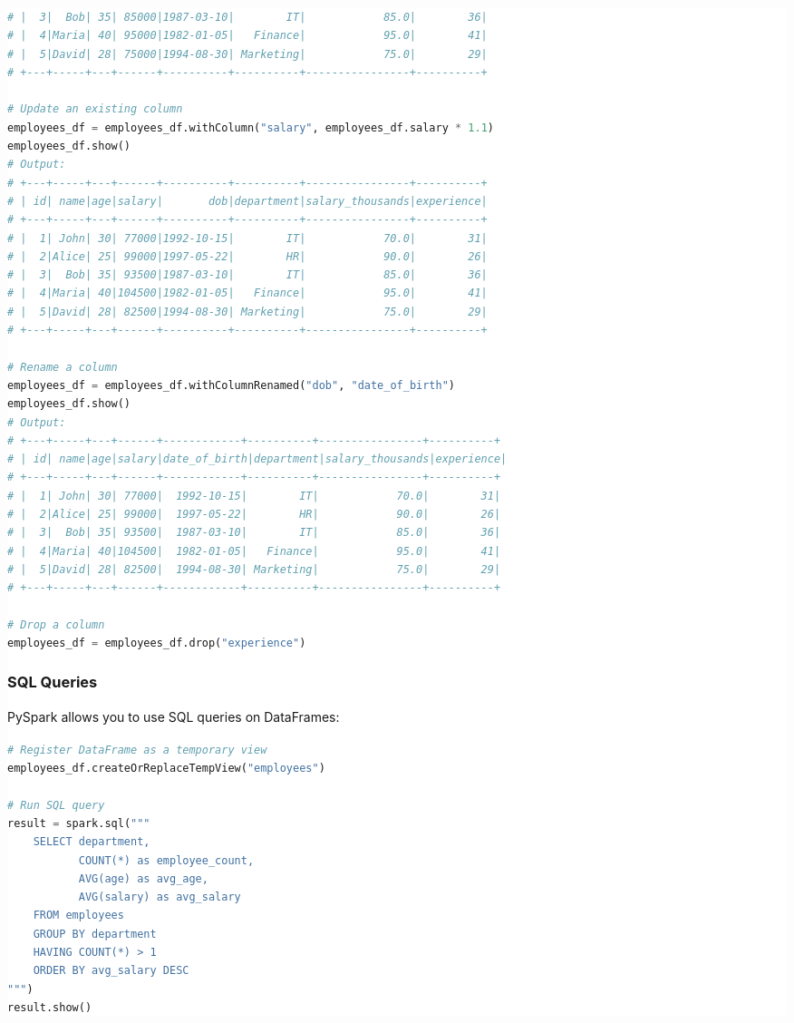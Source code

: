 ```python
# |  3|  Bob| 35| 85000|1987-03-10|        IT|            85.0|        36|
# |  4|Maria| 40| 95000|1982-01-05|   Finance|            95.0|        41|
# |  5|David| 28| 75000|1994-08-30| Marketing|            75.0|        29|
# +---+-----+---+------+----------+----------+----------------+----------+

# Update an existing column
employees_df = employees_df.withColumn("salary", employees_df.salary * 1.1)
employees_df.show()
# Output:
# +---+-----+---+------+----------+----------+----------------+----------+
# | id| name|age|salary|       dob|department|salary_thousands|experience|
# +---+-----+---+------+----------+----------+----------------+----------+
# |  1| John| 30| 77000|1992-10-15|        IT|            70.0|        31|
# |  2|Alice| 25| 99000|1997-05-22|        HR|            90.0|        26|
# |  3|  Bob| 35| 93500|1987-03-10|        IT|            85.0|        36|
# |  4|Maria| 40|104500|1982-01-05|   Finance|            95.0|        41|
# |  5|David| 28| 82500|1994-08-30| Marketing|            75.0|        29|
# +---+-----+---+------+----------+----------+----------------+----------+

# Rename a column
employees_df = employees_df.withColumnRenamed("dob", "date_of_birth")
employees_df.show()
# Output:
# +---+-----+---+------+------------+----------+----------------+----------+
# | id| name|age|salary|date_of_birth|department|salary_thousands|experience|
# +---+-----+---+------+------------+----------+----------------+----------+
# |  1| John| 30| 77000|  1992-10-15|        IT|            70.0|        31|
# |  2|Alice| 25| 99000|  1997-05-22|        HR|            90.0|        26|
# |  3|  Bob| 35| 93500|  1987-03-10|        IT|            85.0|        36|
# |  4|Maria| 40|104500|  1982-01-05|   Finance|            95.0|        41|
# |  5|David| 28| 82500|  1994-08-30| Marketing|            75.0|        29|
# +---+-----+---+------+------------+----------+----------------+----------+

# Drop a column
employees_df = employees_df.drop("experience")
```

### SQL Queries

PySpark allows you to use SQL queries on DataFrames:

```python
# Register DataFrame as a temporary view
employees_df.createOrReplaceTempView("employees")

# Run SQL query
result = spark.sql("""
    SELECT department, 
           COUNT(*) as employee_count, 
           AVG(age) as avg_age, 
           AVG(salary) as avg_salary
    FROM employees
    GROUP BY department
    HAVING COUNT(*) > 1
    ORDER BY avg_salary DESC
""")
result.show()
```
